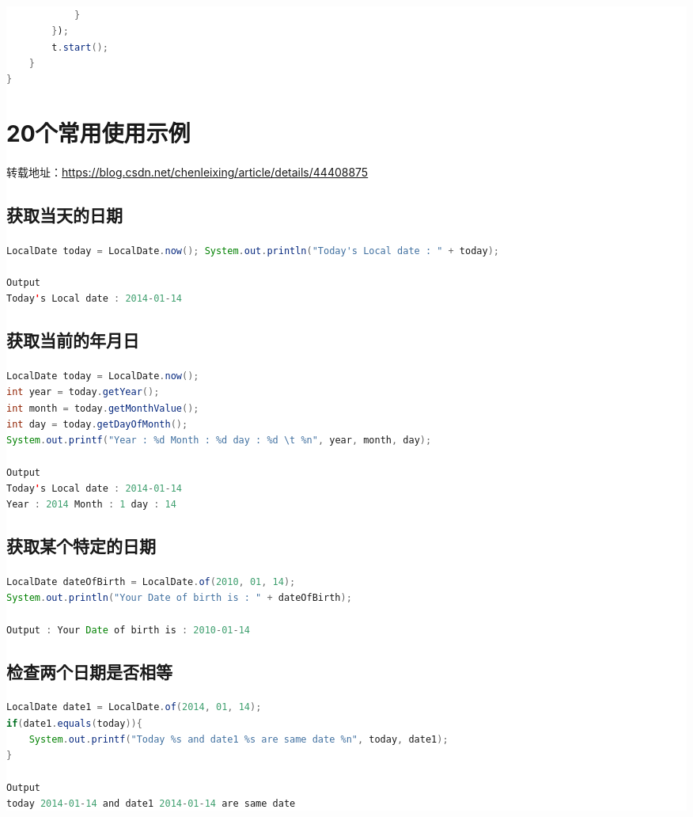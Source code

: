 ```java
            }
        });
        t.start();
    }
}
```







# 20个常用使用示例

转载地址：https://blog.csdn.net/chenleixing/article/details/44408875

##  获取当天的日期

```java
LocalDate today = LocalDate.now(); System.out.println("Today's Local date : " + today); 
 
Output 
Today's Local date : 2014-01-14
```

## 获取当前的年月日

```java
LocalDate today = LocalDate.now(); 
int year = today.getYear(); 
int month = today.getMonthValue(); 
int day = today.getDayOfMonth(); 
System.out.printf("Year : %d Month : %d day : %d \t %n", year, month, day); 
 
Output 
Today's Local date : 2014-01-14 
Year : 2014 Month : 1 day : 14
```

## 获取某个特定的日期

```java
LocalDate dateOfBirth = LocalDate.of(2010, 01, 14); 
System.out.println("Your Date of birth is : " + dateOfBirth); 

Output : Your Date of birth is : 2010-01-14
```

##  检查两个日期是否相等

```java
LocalDate date1 = LocalDate.of(2014, 01, 14); 
if(date1.equals(today)){ 
    System.out.printf("Today %s and date1 %s are same date %n", today, date1); 
} 
 
Output 
today 2014-01-14 and date1 2014-01-14 are same date  
```
